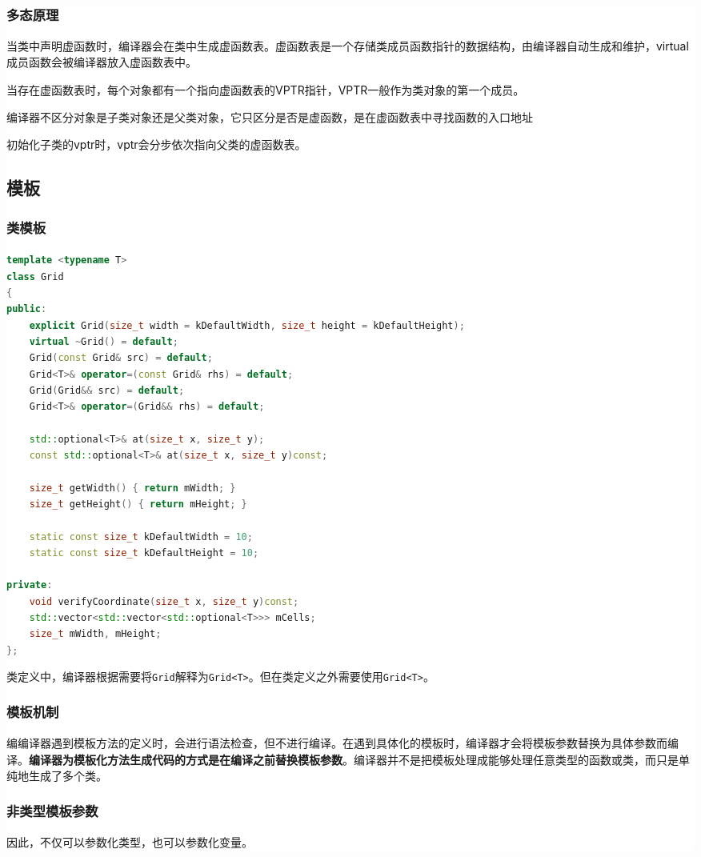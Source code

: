 ### 多态原理

当类中声明虚函数时，编译器会在类中生成虚函数表。虚函数表是一个存储类成员函数指针的数据结构，由编译器自动生成和维护，virtual成员函数会被编译器放入虚函数表中。

当存在虚函数表时，每个对象都有一个指向虚函数表的VPTR指针，VPTR一般作为类对象的第一个成员。

编译器不区分对象是子类对象还是父类对象，它只区分是否是虚函数，是在虚函数表中寻找函数的入口地址

初始化子类的vptr时，vptr会分步依次指向父类的虚函数表。

## 模板

### 类模板

```c++
template <typename T>
class Grid
{
public:
	explicit Grid(size_t width = kDefaultWidth, size_t height = kDefaultHeight);
	virtual ~Grid() = default;
	Grid(const Grid& src) = default;
	Grid<T>& operator=(const Grid& rhs) = default;
	Grid(Grid&& src) = default;
	Grid<T>& operator=(Grid&& rhs) = default;

	std::optional<T>& at(size_t x, size_t y);
	const std::optional<T>& at(size_t x, size_t y)const;

	size_t getWidth() { return mWidth; }
	size_t getHeight() { return mHeight; }

	static const size_t kDefaultWidth = 10;
	static const size_t kDefaultHeight = 10;

private:
	void verifyCoordinate(size_t x, size_t y)const;
	std::vector<std::vector<std::optional<T>>> mCells;
	size_t mWidth, mHeight;
};
```

类定义中，编译器根据需要将`Grid`解释为`Grid<T>`。但在类定义之外需要使用`Grid<T>`。

### 模板机制

编编译器遇到模板方法的定义时，会进行语法检查，但不进行编译。在遇到具体化的模板时，编译器才会将模板参数替换为具体参数而编译。**编译器为模板化方法生成代码的方式是在编译之前替换模板参数**。编译器并不是把模板处理成能够处理任意类型的函数或类，而只是单纯地生成了多个类。

### 非类型模板参数

因此，不仅可以参数化类型，也可以参数化变量。
